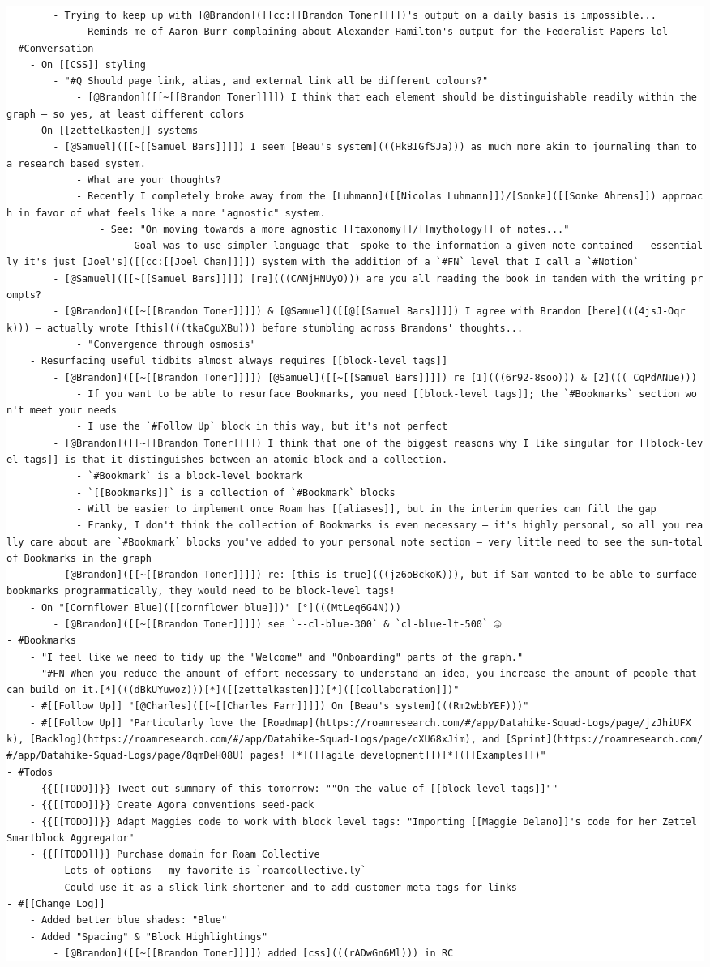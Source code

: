             - Trying to keep up with [@Brandon]([[cc:[[Brandon Toner]]]])'s output on a daily basis is impossible...
                - Reminds me of Aaron Burr complaining about Alexander Hamilton's output for the Federalist Papers lol
    - #Conversation
        - On [[CSS]] styling
            - "#Q Should page link, alias, and external link all be different colours?"
                - [@Brandon]([[~[[Brandon Toner]]]]) I think that each element should be distinguishable readily within the graph — so yes, at least different colors
        - On [[zettelkasten]] systems
            - [@Samuel]([[~[[Samuel Bars]]]]) I seem [Beau's system](((HkBIGfSJa))) as much more akin to journaling than to a research based system.
                - What are your thoughts?
                - Recently I completely broke away from the [Luhmann]([[Nicolas Luhmann]])/[Sonke]([[Sonke Ahrens]]) approach in favor of what feels like a more "agnostic" system.
                    - See: "On moving towards a more agnostic [[taxonomy]]/[[mythology]] of notes..."
                        - Goal was to use simpler language that  spoke to the information a given note contained — essentially it's just [Joel's]([[cc:[[Joel Chan]]]]) system with the addition of a `#FN` level that I call a `#Notion`
            - [@Samuel]([[~[[Samuel Bars]]]]) [re](((CAMjHNUyO))) are you all reading the book in tandem with the writing prompts?
            - [@Brandon]([[~[[Brandon Toner]]]]) & [@Samuel]([[@[[Samuel Bars]]]]) I agree with Brandon [here](((4jsJ-Oqrk))) — actually wrote [this](((tkaCguXBu))) before stumbling across Brandons' thoughts...
                - "Convergence through osmosis"
        - Resurfacing useful tidbits almost always requires [[block-level tags]]
            - [@Brandon]([[~[[Brandon Toner]]]]) [@Samuel]([[~[[Samuel Bars]]]]) re [1](((6r92-8soo))) & [2](((_CqPdANue)))
                - If you want to be able to resurface Bookmarks, you need [[block-level tags]]; the `#Bookmarks` section won't meet your needs
                - I use the `#Follow Up` block in this way, but it's not perfect
            - [@Brandon]([[~[[Brandon Toner]]]]) I think that one of the biggest reasons why I like singular for [[block-level tags]] is that it distinguishes between an atomic block and a collection.
                - `#Bookmark` is a block-level bookmark
                - `[[Bookmarks]]` is a collection of `#Bookmark` blocks
                - Will be easier to implement once Roam has [[aliases]], but in the interim queries can fill the gap
                - Franky, I don't think the collection of Bookmarks is even necessary — it's highly personal, so all you really care about are `#Bookmark` blocks you've added to your personal note section — very little need to see the sum-total of Bookmarks in the graph
            - [@Brandon]([[~[[Brandon Toner]]]]) re: [this is true](((jz6oBckoK))), but if Sam wanted to be able to surface bookmarks programmatically, they would need to be block-level tags!
        - On "[Cornflower Blue]([[cornflower blue]])" [°](((MtLeq6G4N)))
            - [@Brandon]([[~[[Brandon Toner]]]]) see `--cl-blue-300` & `cl-blue-lt-500` 🤐
    - #Bookmarks
        - "I feel like we need to tidy up the "Welcome" and "Onboarding" parts of the graph."
        - "#FN When you reduce the amount of effort necessary to understand an idea, you increase the amount of people that can build on it.[*](((dBkUYuwoz)))[*]([[zettelkasten]])[*]([[collaboration]])"
        - #[[Follow Up]] "[@Charles]([[~[[Charles Farr]]]]) On [Beau's system](((Rm2wbbYEF)))"
        - #[[Follow Up]] "Particularly love the [Roadmap](https://roamresearch.com/#/app/Datahike-Squad-Logs/page/jzJhiUFXk), [Backlog](https://roamresearch.com/#/app/Datahike-Squad-Logs/page/cXU68xJim), and [Sprint](https://roamresearch.com/#/app/Datahike-Squad-Logs/page/8qmDeH08U) pages! [*]([[agile development]])[*]([[Examples]])"
    - #Todos
        - {{[[TODO]]}} Tweet out summary of this tomorrow: ""On the value of [[block-level tags]]""
        - {{[[TODO]]}} Create Agora conventions seed-pack
        - {{[[TODO]]}} Adapt Maggies code to work with block level tags: "Importing [[Maggie Delano]]'s code for her Zettel Smartblock Aggregator"
        - {{[[TODO]]}} Purchase domain for Roam Collective
            - Lots of options — my favorite is `roamcollective.ly`
            - Could use it as a slick link shortener and to add customer meta-tags for links
    - #[[Change Log]]
        - Added better blue shades: "Blue"
        - Added "Spacing" & "Block Highlightings"
            - [@Brandon]([[~[[Brandon Toner]]]]) added [css](((rADwGn6Ml))) in RC